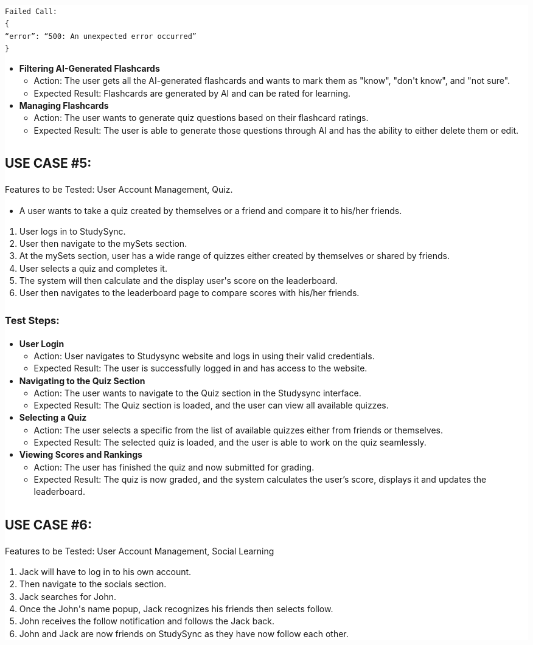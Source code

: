  ```
Failed Call:
{ 
“error”: “500: An unexpected error occurred”
}
```
- **Filtering AI-Generated Flashcards**
  - Action: The user gets all the AI-generated flashcards and wants to mark them as "know", "don't know", and "not sure".
  - Expected Result: Flashcards are generated by AI and can be rated for learning.
- **Managing Flashcards**
  - Action: The user wants to generate quiz questions based on their flashcard ratings.
  - Expected Result: The user is able to generate those questions through AI and has the ability to either delete them or edit.
    
## USE CASE #5:
Features to be Tested: User Account Management, Quiz.

-  A user wants to take a quiz created by themselves or a friend and compare it to his/her friends.
1. User logs in to StudySync.
2. User then navigate to the mySets section.
3. At the mySets section, user has a wide range of quizzes either created by themselves or shared by friends.
4. User selects a quiz and completes it.
5. The system will then calculate and the display user's score on the leaderboard.
6. User then navigates to the leaderboard page to compare scores with his/her friends.
 
### Test Steps:
- **User Login**
  - Action: User navigates to Studysync website and logs in using their valid credentials.
  - Expected Result: The user is successfully logged in and has access to the website.
- **Navigating to the Quiz Section**
  - Action: The user wants to navigate to the Quiz section in the Studysync interface.
  - Expected Result: The Quiz section is loaded, and the user can view all available quizzes.
- **Selecting a Quiz**
  - Action: The user selects a specific from the list of available quizzes either from friends or themselves.
  - Expected Result: The selected quiz is loaded, and the user is able to work on the quiz seamlessly.
- **Viewing Scores and Rankings**
  - Action: The user has finished the quiz and now submitted for grading.
  - Expected Result: The quiz is now graded, and the system calculates the user’s score, displays it and updates the leaderboard.
    
## USE CASE #6:
Features to be Tested: User Account Management, Social Learning
 
1. Jack will have to log in to his own account.
2. Then navigate to the socials section.
3. Jack searches for John.
4. Once the John's name popup, Jack recognizes his friends then selects follow.
5. John receives the follow notification and follows the Jack back.
6. John and Jack are now friends on StudySync as they have now follow each other.
    